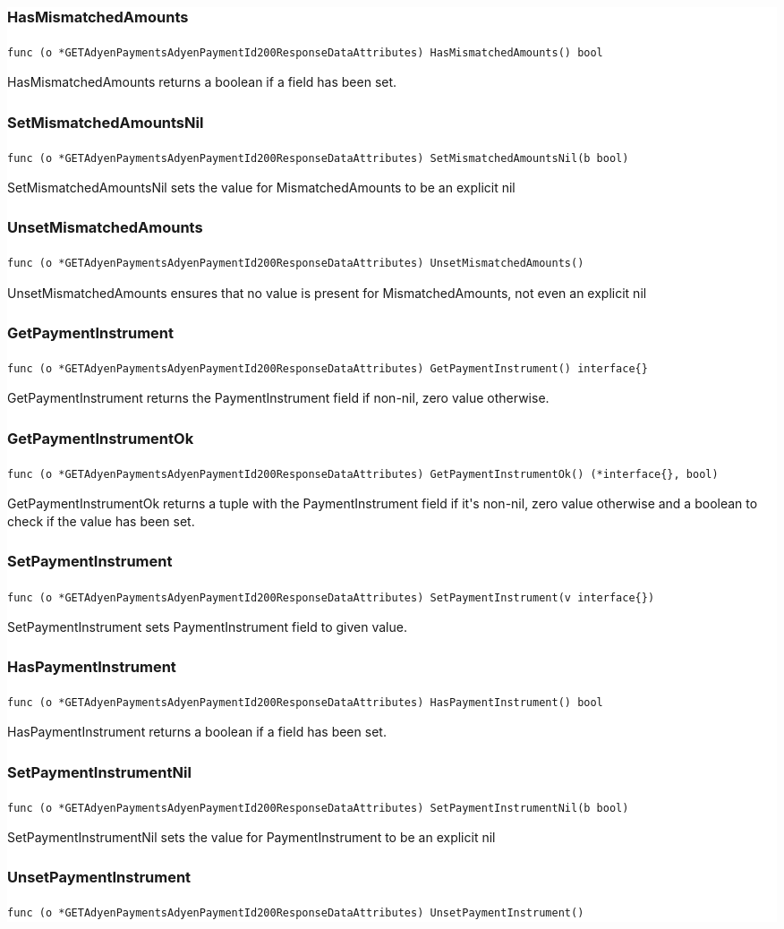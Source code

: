 ### HasMismatchedAmounts

`func (o *GETAdyenPaymentsAdyenPaymentId200ResponseDataAttributes) HasMismatchedAmounts() bool`

HasMismatchedAmounts returns a boolean if a field has been set.

### SetMismatchedAmountsNil

`func (o *GETAdyenPaymentsAdyenPaymentId200ResponseDataAttributes) SetMismatchedAmountsNil(b bool)`

 SetMismatchedAmountsNil sets the value for MismatchedAmounts to be an explicit nil

### UnsetMismatchedAmounts
`func (o *GETAdyenPaymentsAdyenPaymentId200ResponseDataAttributes) UnsetMismatchedAmounts()`

UnsetMismatchedAmounts ensures that no value is present for MismatchedAmounts, not even an explicit nil
### GetPaymentInstrument

`func (o *GETAdyenPaymentsAdyenPaymentId200ResponseDataAttributes) GetPaymentInstrument() interface{}`

GetPaymentInstrument returns the PaymentInstrument field if non-nil, zero value otherwise.

### GetPaymentInstrumentOk

`func (o *GETAdyenPaymentsAdyenPaymentId200ResponseDataAttributes) GetPaymentInstrumentOk() (*interface{}, bool)`

GetPaymentInstrumentOk returns a tuple with the PaymentInstrument field if it's non-nil, zero value otherwise
and a boolean to check if the value has been set.

### SetPaymentInstrument

`func (o *GETAdyenPaymentsAdyenPaymentId200ResponseDataAttributes) SetPaymentInstrument(v interface{})`

SetPaymentInstrument sets PaymentInstrument field to given value.

### HasPaymentInstrument

`func (o *GETAdyenPaymentsAdyenPaymentId200ResponseDataAttributes) HasPaymentInstrument() bool`

HasPaymentInstrument returns a boolean if a field has been set.

### SetPaymentInstrumentNil

`func (o *GETAdyenPaymentsAdyenPaymentId200ResponseDataAttributes) SetPaymentInstrumentNil(b bool)`

 SetPaymentInstrumentNil sets the value for PaymentInstrument to be an explicit nil

### UnsetPaymentInstrument
`func (o *GETAdyenPaymentsAdyenPaymentId200ResponseDataAttributes) UnsetPaymentInstrument()`
